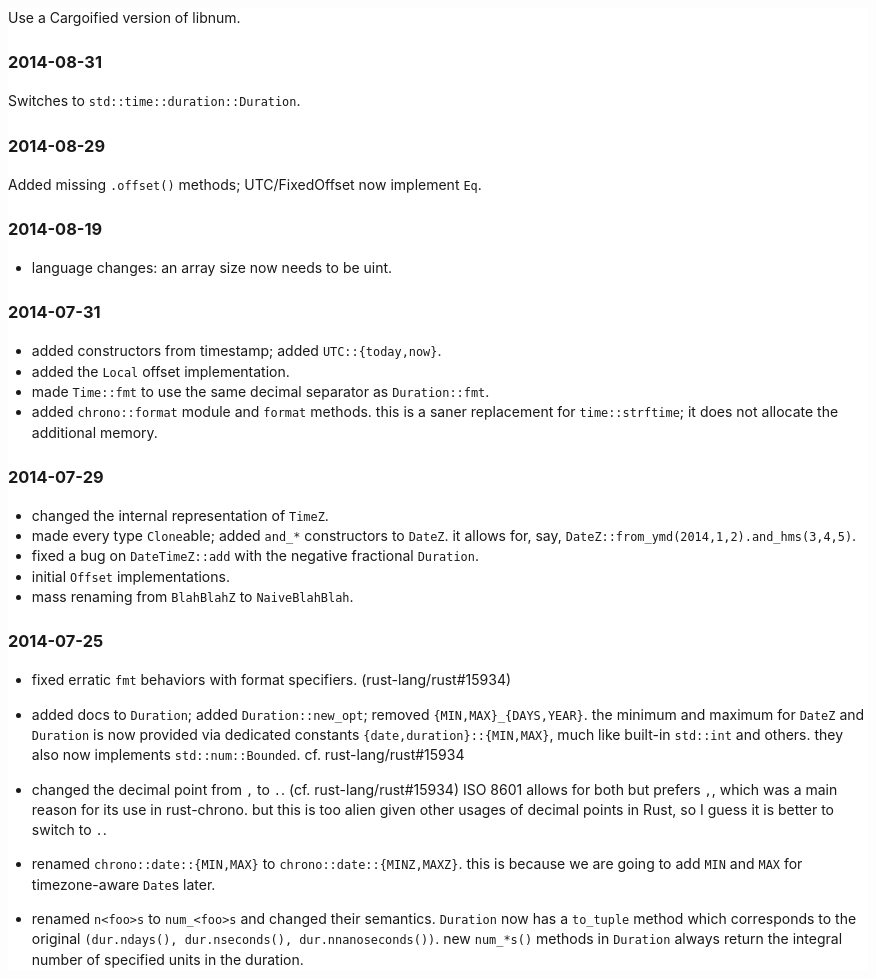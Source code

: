 Use a Cargoified version of libnum.

### 2014-08-31

Switches to `std::time::duration::Duration`.

### 2014-08-29

Added missing `.offset()` methods; UTC/FixedOffset now implement `Eq`.

### 2014-08-19

- language changes: an array size now needs to be uint.

### 2014-07-31

- added constructors from timestamp; added `UTC::{today,now}`.
- added the `Local` offset implementation.
- made `Time::fmt` to use the same decimal separator as `Duration::fmt`.
- added `chrono::format` module and `format` methods.
  this is a saner replacement for `time::strftime`; it does not allocate
  the additional memory.

### 2014-07-29

- changed the internal representation of `TimeZ`.
- made every type `Clone`able; added `and_*` constructors to `DateZ`.
  it allows for, say, `DateZ::from_ymd(2014,1,2).and_hms(3,4,5)`.
- fixed a bug on `DateTimeZ::add` with the negative fractional `Duration`.
- initial `Offset` implementations.
- mass renaming from `BlahBlahZ` to `NaiveBlahBlah`.

### 2014-07-25

- fixed erratic `fmt` behaviors with format specifiers. (rust-lang/rust#15934)

- added docs to `Duration`; added `Duration::new_opt`; removed `{MIN,MAX}_{DAYS,YEAR}`.
  the minimum and maximum for `DateZ` and `Duration` is now provided via
  dedicated constants `{date,duration}::{MIN,MAX}`, much like built-in
  `std::int` and others. they also now implements `std::num::Bounded`.
  cf. rust-lang/rust#15934

- changed the decimal point from `,` to `.`. (cf. rust-lang/rust#15934)
  ISO 8601 allows for both but prefers `,`, which was a main reason
  for its use in rust-chrono. but this is too alien given other usages of
  decimal points in Rust, so I guess it is better to switch to `.`.

- renamed `chrono::date::{MIN,MAX}` to `chrono::date::{MINZ,MAXZ}`.
  this is because we are going to add `MIN` and `MAX` for timezone-aware `Date`s later.

- renamed `n<foo>s` to `num_<foo>s` and changed their semantics.
  `Duration` now has a `to_tuple` method which corresponds to
  the original `(dur.ndays(), dur.nseconds(), dur.nnanoseconds())`.
  new `num_*s()` methods in `Duration` always return the integral
  number of specified units in the duration.
